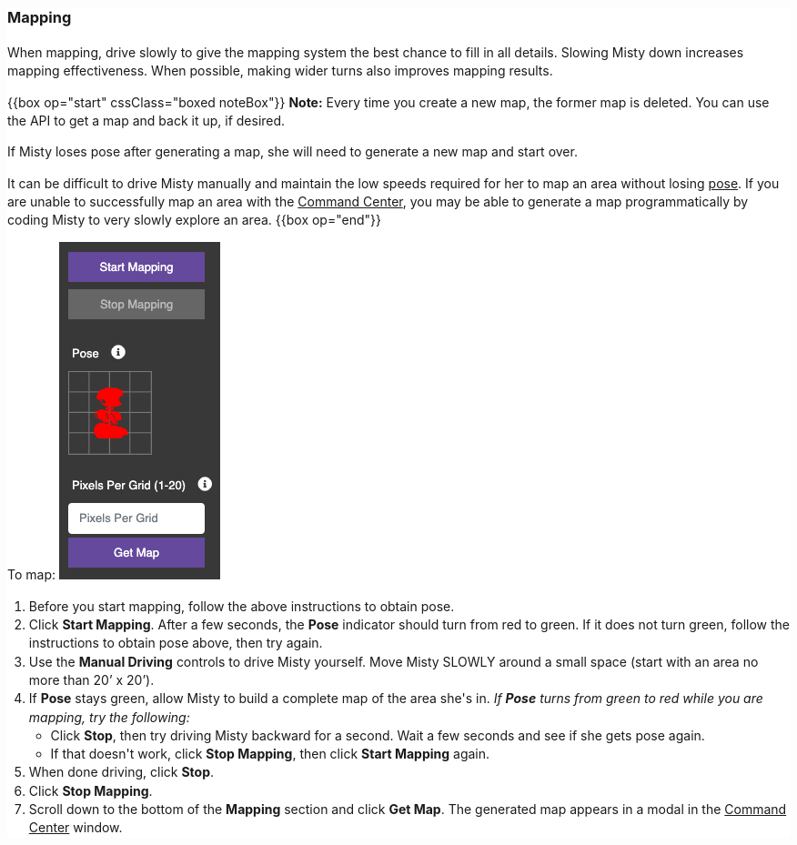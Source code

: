### Mapping

When mapping, drive slowly to give the mapping system the best chance to fill in all details. Slowing Misty down increases mapping effectiveness. When possible, making wider turns also improves mapping results.

{{box op="start" cssClass="boxed noteBox"}}
**Note:** Every time you create a new map, the former map is deleted. You can use the API to get a map and back it up, if desired.

If Misty loses pose after generating a map, she will need to generate a new map and start over.

It can be difficult to drive Misty manually and maintain the low speeds required for her to map an area without losing [pose](./#obtaining-pose). If you are unable to successfully map an area with the [Command Center](http://sdk.mistyrobotics.com/command-center/), you may be able to generate a map programmatically by coding Misty to very slowly explore an area.
{{box op="end"}}

To map: ![Mapping controls](../../../assets/images/command_center_mapping.png)

1. Before you start mapping, follow the above instructions to obtain pose.
2. Click **Start Mapping**. After a few seconds, the **Pose** indicator should turn from red to green. If it does not turn green, follow the instructions to obtain pose above, then try again.
3. Use the **Manual Driving** controls to drive Misty yourself. Move Misty SLOWLY around a small space (start with an area no more than 20’ x 20’).
4. If **Pose** stays green, allow Misty to build a complete map of the area she's in. _If **Pose** turns from green to red while you are mapping, try the following:_
    * Click **Stop**, then try driving Misty backward for a second. Wait a few seconds and see if she gets pose again.
    * If that doesn't work, click **Stop Mapping**, then click **Start Mapping** again.
5. When done driving, click **Stop**.
6. Click **Stop Mapping**.
7. Scroll down to the bottom of the **Mapping** section and click **Get Map**. The generated map appears in a modal in the [Command Center](http://sdk.mistyrobotics.com/command-center/) window.
